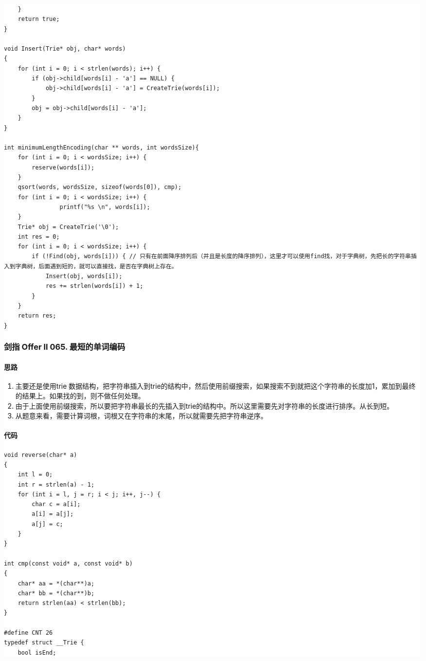 ```
    }
    return true;
}

void Insert(Trie* obj, char* words)
{
    for (int i = 0; i < strlen(words); i++) {
        if (obj->child[words[i] - 'a'] == NULL) {
            obj->child[words[i] - 'a'] = CreateTrie(words[i]);
        }
        obj = obj->child[words[i] - 'a'];
    }
}

int minimumLengthEncoding(char ** words, int wordsSize){
    for (int i = 0; i < wordsSize; i++) {
        reserve(words[i]);
    }
    qsort(words, wordsSize, sizeof(words[0]), cmp);
    for (int i = 0; i < wordsSize; i++) {
                printf("%s \n", words[i]);
    }
    Trie* obj = CreateTrie('\0');
    int res = 0;
    for (int i = 0; i < wordsSize; i++) {
        if (!Find(obj, words[i])) { // 只有在前面降序排列后（并且是长度的降序排列），这里才可以使用find找，对于字典树，先把长的字符串插入到字典树，后面遇到短的，就可以直接找，是否在字典树上存在。
            Insert(obj, words[i]);
            res += strlen(words[i]) + 1;
        }
    }
    return res;
}
```
### 剑指 Offer II 065. 最短的单词编码
#### 思路
1. 主要还是使用trie 数据结构，把字符串插入到trie的结构中，然后使用前缀搜索，如果搜索不到就把这个字符串的长度加1，累加到最终的结果上。如果找的到，则不做任何处理。
2. 由于上面使用前缀搜索，所以要把字符串最长的先插入到trie的结构中。所以这里需要先对字符串的长度进行排序。从长到短。
3. 从题意来看，需要计算词根，词根又在字符串的末尾，所以就需要先把字符串逆序。
#### 代码
```
void reverse(char* a)
{
    int l = 0;
    int r = strlen(a) - 1;
    for (int i = l, j = r; i < j; i++, j--) {
        char c = a[i];
        a[i] = a[j];
        a[j] = c;
    }
}

int cmp(const void* a, const void* b)
{
    char* aa = *(char**)a;
    char* bb = *(char**)b;
    return strlen(aa) < strlen(bb);
}

#define CNT 26
typedef struct __Trie {
    bool isEnd;
```